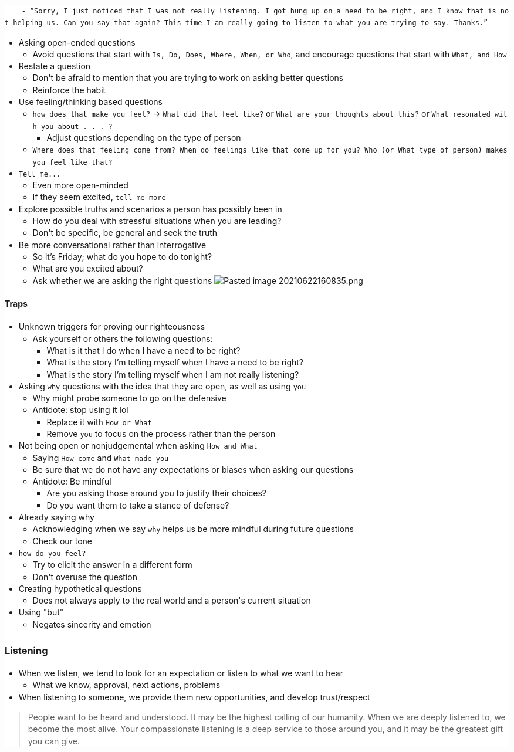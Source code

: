 		- “Sorry, I just noticed that I was not really listening. I got hung up on a need to be right, and I know that is not helping us. Can you say that again? This time I am really going to listen to what you are trying to say. Thanks.”
- Asking open-ended questions
	- Avoid questions that start with `Is, Do, Does, Where, When, or Who`, and encourage questions that start with `What, and How`
- Restate a question
	- Don't be afraid to mention that you are trying to work on asking better questions
	- Reinforce the habit
- Use feeling/thinking based questions
	- `how does that make you feel?` -> `What did that feel like?` or `What are your thoughts about this?` or `What resonated with you about . . . ?`
		- Adjust questions depending on the type of person
	- `Where does that feeling come from?
		When do feelings like that come up for you?
		Who (or What type of person) makes you feel like that?`
- `Tell me...`
	- Even more open-minded
	- If they seem excited, `tell me more`
- Explore possible truths and scenarios a person has possibly been in
	- How do you deal with stressful situations when you are leading?
	- Don't be specific, be general and seek the truth
- Be more conversational rather than interrogative
	- So it’s Friday; what do you hope to do tonight?
	- What are you excited about?
	- Ask whether we are asking the right questions
![Pasted image 20210622160835.png](None)
#### Traps
- Unknown triggers for proving our righteousness
	- Ask yourself or others the following questions:
		- What is it that I do when I have a need to be right?
		- What is the story I’m telling myself when I have a need to be right?
		- What is the story I’m telling myself when I am not really listening?
- Asking `why` questions with the idea that they are open, as well as using `you`
	- Why might probe someone to go on the defensive
	- Antidote: stop using it lol
		- Replace it with `How or What`
		- Remove `you` to focus on the process rather than the person
- Not being open or nonjudgemental when asking `How and What`
	- Saying `How come` and `What made you`
	- Be sure that we do not have any expectations or biases when asking our questions
	- Antidote: Be mindful
		- Are you asking those around you to justify their choices?
		- Do you want them to take a stance of defense?
- Already saying why
	- Acknowledging when we say `why` helps us be more mindful during future questions
	- Check our tone
- `how do you feel?`
	- Try to elicit the answer in a different form
	- Don't overuse the question
- Creating hypothetical questions
	- Does not always apply to the real world and a person's current situation
- Using "but"
	- Negates sincerity and emotion
### Listening
- When we listen, we tend to look for an expectation or listen to what we want to hear
	- What we know, approval, next actions, problems
- When listening to someone, we provide them new opportunities, and develop trust/respect
> People want to be heard and understood. It may be the highest calling of our humanity. When we are deeply listened to, we become the most alive. Your compassionate listening is a deep service to those around you, and it may be the greatest gift you can give.
